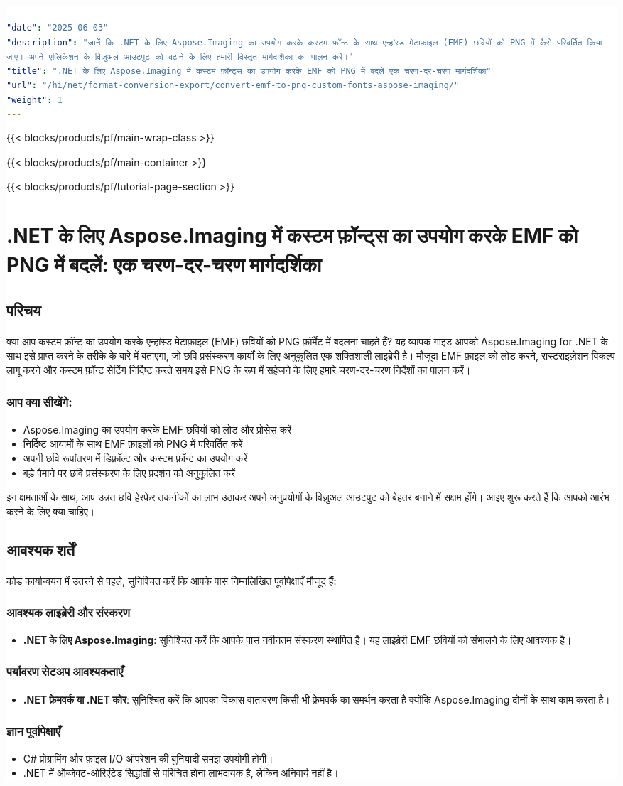```yaml
---
"date": "2025-06-03"
"description": "जानें कि .NET के लिए Aspose.Imaging का उपयोग करके कस्टम फ़ॉन्ट के साथ एन्हांस्ड मेटाफ़ाइल (EMF) छवियों को PNG में कैसे परिवर्तित किया जाए। अपने एप्लिकेशन के विज़ुअल आउटपुट को बढ़ाने के लिए हमारी विस्तृत मार्गदर्शिका का पालन करें।"
"title": ".NET के लिए Aspose.Imaging में कस्टम फ़ॉन्ट्स का उपयोग करके EMF को PNG में बदलें एक चरण-दर-चरण मार्गदर्शिका"
"url": "/hi/net/format-conversion-export/convert-emf-to-png-custom-fonts-aspose-imaging/"
"weight": 1
---
```


{{< blocks/products/pf/main-wrap-class >}}

{{< blocks/products/pf/main-container >}}

{{< blocks/products/pf/tutorial-page-section >}}
# .NET के लिए Aspose.Imaging में कस्टम फ़ॉन्ट्स का उपयोग करके EMF को PNG में बदलें: एक चरण-दर-चरण मार्गदर्शिका

## परिचय
क्या आप कस्टम फ़ॉन्ट का उपयोग करके एन्हांस्ड मेटाफ़ाइल (EMF) छवियों को PNG फ़ॉर्मेट में बदलना चाहते हैं? यह व्यापक गाइड आपको Aspose.Imaging for .NET के साथ इसे प्राप्त करने के तरीके के बारे में बताएगा, जो छवि प्रसंस्करण कार्यों के लिए अनुकूलित एक शक्तिशाली लाइब्रेरी है। मौजूदा EMF फ़ाइल को लोड करने, रास्टराइज़ेशन विकल्प लागू करने और कस्टम फ़ॉन्ट सेटिंग निर्दिष्ट करते समय इसे PNG के रूप में सहेजने के लिए हमारे चरण-दर-चरण निर्देशों का पालन करें।

### आप क्या सीखेंगे:
- Aspose.Imaging का उपयोग करके EMF छवियों को लोड और प्रोसेस करें
- निर्दिष्ट आयामों के साथ EMF फ़ाइलों को PNG में परिवर्तित करें
- अपनी छवि रूपांतरण में डिफ़ॉल्ट और कस्टम फ़ॉन्ट का उपयोग करें
- बड़े पैमाने पर छवि प्रसंस्करण के लिए प्रदर्शन को अनुकूलित करें

इन क्षमताओं के साथ, आप उन्नत छवि हेरफेर तकनीकों का लाभ उठाकर अपने अनुप्रयोगों के विज़ुअल आउटपुट को बेहतर बनाने में सक्षम होंगे। आइए शुरू करते हैं कि आपको आरंभ करने के लिए क्या चाहिए।

## आवश्यक शर्तें
कोड कार्यान्वयन में उतरने से पहले, सुनिश्चित करें कि आपके पास निम्नलिखित पूर्वापेक्षाएँ मौजूद हैं:

### आवश्यक लाइब्रेरी और संस्करण
- **.NET के लिए Aspose.Imaging**: सुनिश्चित करें कि आपके पास नवीनतम संस्करण स्थापित है। यह लाइब्रेरी EMF छवियों को संभालने के लिए आवश्यक है।
  
### पर्यावरण सेटअप आवश्यकताएँ
- **.NET फ्रेमवर्क या .NET कोर**: सुनिश्चित करें कि आपका विकास वातावरण किसी भी फ्रेमवर्क का समर्थन करता है क्योंकि Aspose.Imaging दोनों के साथ काम करता है।

### ज्ञान पूर्वापेक्षाएँ
- C# प्रोग्रामिंग और फ़ाइल I/O ऑपरेशन की बुनियादी समझ उपयोगी होगी।
- .NET में ऑब्जेक्ट-ओरिएंटेड सिद्धांतों से परिचित होना लाभदायक है, लेकिन अनिवार्य नहीं है।
